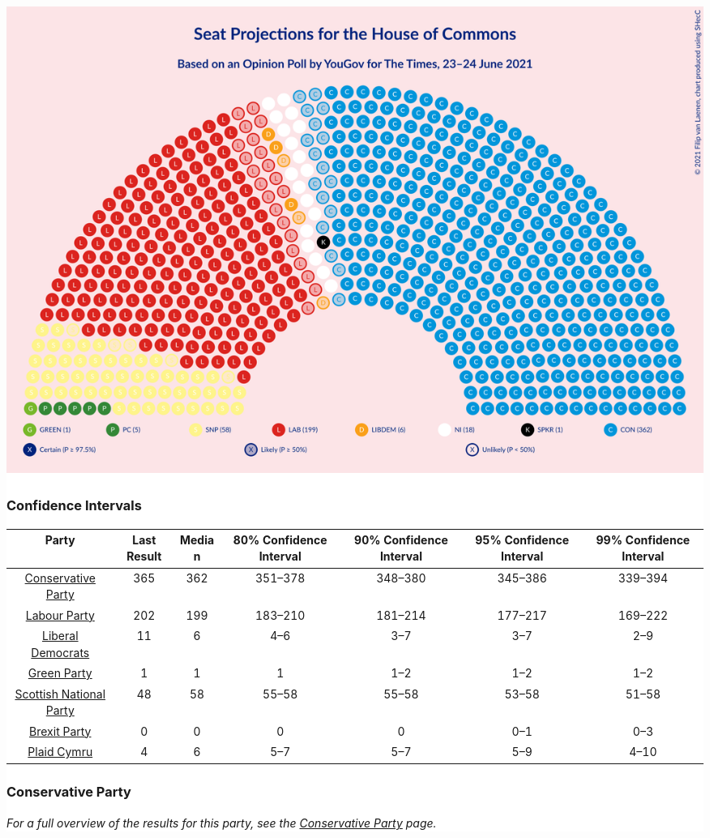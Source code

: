 ![Graph with seating plan not yet produced](2021-06-24-YouGov-seating-plan.png "Seating Plan")

### Confidence Intervals

| Party | Last Result | Median | 80% Confidence Interval | 90% Confidence Interval | 95% Confidence Interval | 99% Confidence Interval |
|:-----:|:-----------:|:------:|:-----------------------:|:-----------------------:|:-----------------------:|:-----------------------:|
| <a href="#conservative-party">Conservative Party</a> | 365 | 362 | 351–378 |348–380 |345–386 |339–394 |
| <a href="#labour-party">Labour Party</a> | 202 | 199 | 183–210 |181–214 |177–217 |169–222 |
| <a href="#liberal-democrats">Liberal Democrats</a> | 11 | 6 | 4–6 |3–7 |3–7 |2–9 |
| <a href="#green-party">Green Party</a> | 1 | 1 | 1 |1–2 |1–2 |1–2 |
| <a href="#scottish-national-party">Scottish National Party</a> | 48 | 58 | 55–58 |55–58 |53–58 |51–58 |
| <a href="#brexit-party">Brexit Party</a> | 0 | 0 | 0 |0 |0–1 |0–3 |
| <a href="#plaid-cymru">Plaid Cymru</a> | 4 | 6 | 5–7 |5–7 |5–9 |4–10 |

### Conservative Party

*For a full overview of the results for this party, see the [Conservative Party](party-conservativeparty.html) page.*
